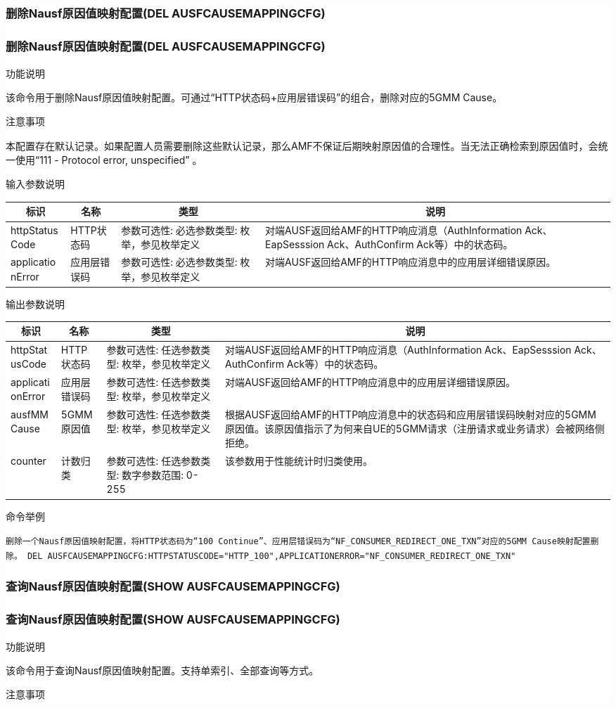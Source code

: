 
### 删除Nausf原因值映射配置(DEL AUSFCAUSEMAPPINGCFG) 
### 删除Nausf原因值映射配置(DEL AUSFCAUSEMAPPINGCFG) 


[](None)功能说明 

该命令用于删除Nausf原因值映射配置。可通过“HTTP状态码+应用层错误码”的组合，删除对应的5GMM Cause。 


[](None)注意事项 

本配置存在默认记录。如果配置人员需要删除这些默认记录，那么AMF不保证后期映射原因值的合理性。当无法正确检索到原因值时，会统一使用“111 - Protocol error, unspecified” 。 


[](None)输入参数说明 


[](None)标识|名称|类型|说明
---|---|---|---
httpStatusCode|HTTP状态码|参数可选性: 必选参数类型: 枚举，参见枚举定义|对端AUSF返回给AMF的HTTP响应消息（AuthInformation Ack、EapSesssion Ack、AuthConfirm Ack等）中的状态码。
applicationError|应用层错误码|参数可选性: 必选参数类型: 枚举，参见枚举定义|对端AUSF返回给AMF的HTTP响应消息中的应用层详细错误原因。




[](None)输出参数说明 


[](None)标识|名称|类型|说明
---|---|---|---
httpStatusCode|HTTP状态码|参数可选性: 任选参数类型: 枚举，参见枚举定义|对端AUSF返回给AMF的HTTP响应消息（AuthInformation Ack、EapSesssion Ack、AuthConfirm Ack等）中的状态码。
applicationError|应用层错误码|参数可选性: 任选参数类型: 枚举，参见枚举定义|对端AUSF返回给AMF的HTTP响应消息中的应用层详细错误原因。
ausfMMCause|5GMM 原因值|参数可选性: 任选参数类型: 枚举，参见枚举定义|根据AUSF返回给AMF的HTTP响应消息中的状态码和应用层错误码映射对应的5GMM原因值。该原因值指示了为何来自UE的5GMM请求（注册请求或业务请求）会被网络侧拒绝。
counter|计数归类|参数可选性: 任选参数类型: 数字参数范围: 0-255|该参数用于性能统计时归类使用。




[](None)命令举例 


`
删除一个Nausf原因值映射配置，将HTTP状态码为“100 Continue”、应用层错误码为“NF_CONSUMER_REDIRECT_ONE_TXN”对应的5GMM Cause映射配置删除。
DEL AUSFCAUSEMAPPINGCFG:HTTPSTATUSCODE="HTTP_100",APPLICATIONERROR="NF_CONSUMER_REDIRECT_ONE_TXN"
` 


### 查询Nausf原因值映射配置(SHOW AUSFCAUSEMAPPINGCFG) 
### 查询Nausf原因值映射配置(SHOW AUSFCAUSEMAPPINGCFG) 


[](None)功能说明 

该命令用于查询Nausf原因值映射配置。支持单索引、全部查询等方式。 


[](None)注意事项 

